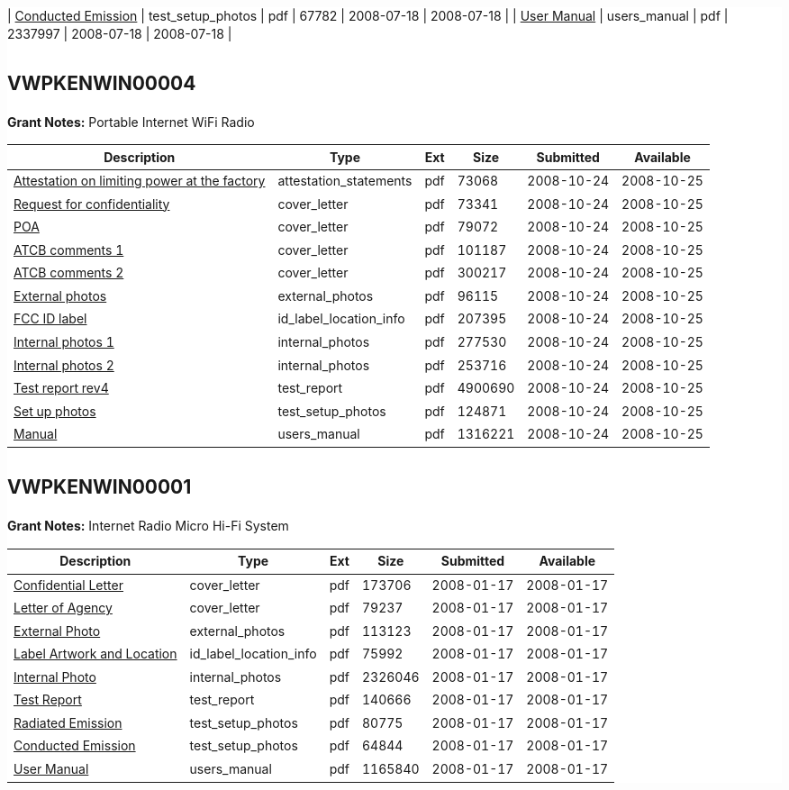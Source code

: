| [Conducted Emission](VWPKENWIN00003/c74568f89a39d039fef6249ed77ee0de/972729.pdf) | test_setup_photos | pdf | 67782 | 2008-07-18 | 2008-07-18 |
| [User Manual](VWPKENWIN00003/c74568f89a39d039fef6249ed77ee0de/972711.pdf) | users_manual | pdf | 2337997 | 2008-07-18 | 2008-07-18 |
## VWPKENWIN00004
**Grant Notes:** Portable Internet WiFi Radio

| Description | Type | Ext | Size | Submitted | Available |
| ----------- | ---- | --- | ---- | --------- | --------- |
| [Attestation on limiting power at the factory](VWPKENWIN00004/0e2607d5e1eaff45b95513981ff7f8ec/1020964.pdf) | attestation_statements | pdf | 73068 | 2008-10-24 | 2008-10-25 |
| [Request for confidentiality](VWPKENWIN00004/0e2607d5e1eaff45b95513981ff7f8ec/1020960.pdf) | cover_letter | pdf | 73341 | 2008-10-24 | 2008-10-25 |
| [POA](VWPKENWIN00004/0e2607d5e1eaff45b95513981ff7f8ec/1020961.pdf) | cover_letter | pdf | 79072 | 2008-10-24 | 2008-10-25 |
| [ATCB comments 1](VWPKENWIN00004/0e2607d5e1eaff45b95513981ff7f8ec/1020962.pdf) | cover_letter | pdf | 101187 | 2008-10-24 | 2008-10-25 |
| [ATCB comments 2](VWPKENWIN00004/0e2607d5e1eaff45b95513981ff7f8ec/1020963.pdf) | cover_letter | pdf | 300217 | 2008-10-24 | 2008-10-25 |
| [External photos](VWPKENWIN00004/0e2607d5e1eaff45b95513981ff7f8ec/1020966.pdf) | external_photos | pdf | 96115 | 2008-10-24 | 2008-10-25 |
| [FCC ID label](VWPKENWIN00004/0e2607d5e1eaff45b95513981ff7f8ec/1020967.pdf) | id_label_location_info | pdf | 207395 | 2008-10-24 | 2008-10-25 |
| [Internal photos 1](VWPKENWIN00004/0e2607d5e1eaff45b95513981ff7f8ec/1020968.pdf) | internal_photos | pdf | 277530 | 2008-10-24 | 2008-10-25 |
| [Internal photos 2](VWPKENWIN00004/0e2607d5e1eaff45b95513981ff7f8ec/1020969.pdf) | internal_photos | pdf | 253716 | 2008-10-24 | 2008-10-25 |
| [Test report rev4](VWPKENWIN00004/0e2607d5e1eaff45b95513981ff7f8ec/1020973.pdf) | test_report | pdf | 4900690 | 2008-10-24 | 2008-10-25 |
| [Set up photos](VWPKENWIN00004/0e2607d5e1eaff45b95513981ff7f8ec/1020974.pdf) | test_setup_photos | pdf | 124871 | 2008-10-24 | 2008-10-25 |
| [Manual](VWPKENWIN00004/0e2607d5e1eaff45b95513981ff7f8ec/1020975.pdf) | users_manual | pdf | 1316221 | 2008-10-24 | 2008-10-25 |
## VWPKENWIN00001
**Grant Notes:** Internet Radio Micro Hi-Fi System

| Description | Type | Ext | Size | Submitted | Available |
| ----------- | ---- | --- | ---- | --------- | --------- |
| [Confidential Letter](VWPKENWIN00001/bd723c96180146aff8f26201e818c836/890681.pdf) | cover_letter | pdf | 173706 | 2008-01-17 | 2008-01-17 |
| [Letter of Agency](VWPKENWIN00001/bd723c96180146aff8f26201e818c836/890682.pdf) | cover_letter | pdf | 79237 | 2008-01-17 | 2008-01-17 |
| [External Photo](VWPKENWIN00001/bd723c96180146aff8f26201e818c836/890676.pdf) | external_photos | pdf | 113123 | 2008-01-17 | 2008-01-17 |
| [Label Artwork and Location](VWPKENWIN00001/bd723c96180146aff8f26201e818c836/890679.pdf) | id_label_location_info | pdf | 75992 | 2008-01-17 | 2008-01-17 |
| [Internal Photo](VWPKENWIN00001/bd723c96180146aff8f26201e818c836/890677.pdf) | internal_photos | pdf | 2326046 | 2008-01-17 | 2008-01-17 |
| [Test Report](VWPKENWIN00001/bd723c96180146aff8f26201e818c836/890673.pdf) | test_report | pdf | 140666 | 2008-01-17 | 2008-01-17 |
| [Radiated Emission](VWPKENWIN00001/bd723c96180146aff8f26201e818c836/890674.pdf) | test_setup_photos | pdf | 80775 | 2008-01-17 | 2008-01-17 |
| [Conducted Emission](VWPKENWIN00001/bd723c96180146aff8f26201e818c836/890675.pdf) | test_setup_photos | pdf | 64844 | 2008-01-17 | 2008-01-17 |
| [User Manual](VWPKENWIN00001/bd723c96180146aff8f26201e818c836/890680.pdf) | users_manual | pdf | 1165840 | 2008-01-17 | 2008-01-17 |
